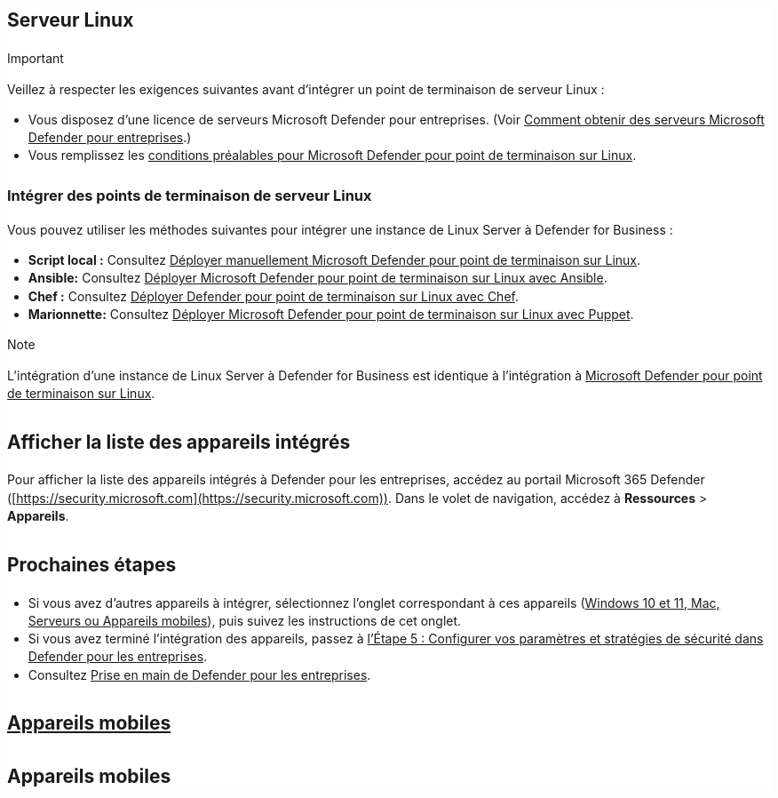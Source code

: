 ## <a name="linux-server"></a>Serveur Linux

> [!IMPORTANT]
> Veillez à respecter les exigences suivantes avant d’intégrer un point de terminaison de serveur Linux :
> - Vous disposez d’une licence de serveurs Microsoft Defender pour entreprises. (Voir [Comment obtenir des serveurs Microsoft Defender pour entreprises](get-defender-business-servers.md).)
> - Vous remplissez les [conditions préalables pour Microsoft Defender pour point de terminaison sur Linux](../defender-endpoint/microsoft-defender-endpoint-linux.md#prerequisites).

### <a name="onboard-linux-server-endpoints"></a>Intégrer des points de terminaison de serveur Linux

Vous pouvez utiliser les méthodes suivantes pour intégrer une instance de Linux Server à Defender for Business :

- **Script local :** Consultez [Déployer manuellement Microsoft Defender pour point de terminaison sur Linux](../defender-endpoint/linux-install-manually.md).
- **Ansible:** Consultez [Déployer Microsoft Defender pour point de terminaison sur Linux avec Ansible](../defender-endpoint/linux-install-with-ansible.md).
- **Chef :** Consultez [Déployer Defender pour point de terminaison sur Linux avec Chef](../defender-endpoint/linux-deploy-defender-for-endpoint-with-chef.md).
- **Marionnette:** Consultez [Déployer Microsoft Defender pour point de terminaison sur Linux avec Puppet](../defender-endpoint/linux-install-with-puppet.md).

> [!NOTE]
> L’intégration d’une instance de Linux Server à Defender for Business est identique à l’intégration à [Microsoft Defender pour point de terminaison sur Linux](../defender-endpoint/microsoft-defender-endpoint-linux.md).

## <a name="view-a-list-of-onboarded-devices"></a>Afficher la liste des appareils intégrés

Pour afficher la liste des appareils intégrés à Defender pour les entreprises, accédez au portail Microsoft 365 Defender ([https://security.microsoft.com](https://security.microsoft.com)). Dans le volet de navigation, accédez à **Ressources** > **Appareils**.

## <a name="next-steps"></a>Prochaines étapes

- Si vous avez d’autres appareils à intégrer, sélectionnez l’onglet correspondant à ces appareils ([Windows 10 et 11, Mac, Serveurs ou Appareils mobiles](#what-to-do)), puis suivez les instructions de cet onglet.
- Si vous avez terminé l’intégration des appareils, passez à [l’Étape 5 : Configurer vos paramètres et stratégies de sécurité dans Defender pour les entreprises](mdb-configure-security-settings.md).
- Consultez [Prise en main de Defender pour les entreprises](mdb-get-started.md).

## <a name="mobile-devices"></a>[**Appareils mobiles**](#tab/mobiles)

## <a name="mobile-devices"></a>Appareils mobiles
